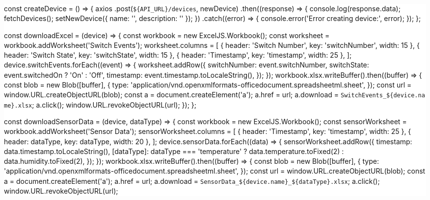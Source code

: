   const createDevice = () => {
    axios
      .post(`${API_URL}/devices`, newDevice)
      .then((response) => {
        console.log(response.data);
        fetchDevices();
        setNewDevice({ name: '', description: '' });
      })
      .catch((error) => {
        console.error('Error creating device:', error);
      });
  };

  const downloadExcel = (device) => {
    const workbook = new ExcelJS.Workbook();
    const worksheet = workbook.addWorksheet('Switch Events');
    worksheet.columns = [
      { header: 'Switch Number', key: 'switchNumber', width: 15 },
      { header: 'Switch State', key: 'switchState', width: 15 },
      { header: 'Timestamp', key: 'timestamp', width: 25 },
    ];
    device.switchEvents.forEach((event) => {
      worksheet.addRow({
        switchNumber: event.switchNumber,
        switchState: event.switchedOn ? 'On' : 'Off',
        timestamp: event.timestamp.toLocaleString(),
      });
    });
    workbook.xlsx.writeBuffer().then((buffer) => {
      const blob = new Blob([buffer], {
        type: 'application/vnd.openxmlformats-officedocument.spreadsheetml.sheet',
      });
      const url = window.URL.createObjectURL(blob);
      const a = document.createElement('a');
      a.href = url;
      a.download = `SwitchEvents_${device.name}.xlsx`;
      a.click();
      window.URL.revokeObjectURL(url);
    });
  };

  const downloadSensorData = (device, dataType) => {
    const workbook = new ExcelJS.Workbook();
    const sensorWorksheet = workbook.addWorksheet('Sensor Data');
    sensorWorksheet.columns = [
      { header: 'Timestamp', key: 'timestamp', width: 25 },
      { header: dataType, key: dataType, width: 20 },
    ];
    device.sensorData.forEach((data) => {
      sensorWorksheet.addRow({
        timestamp: data.timestamp.toLocaleString(),
        [dataType]: dataType === 'temperature' ? data.temperature.toFixed(2) : data.humidity.toFixed(2),
      });
    });
    workbook.xlsx.writeBuffer().then((buffer) => {
      const blob = new Blob([buffer], {
        type: 'application/vnd.openxmlformats-officedocument.spreadsheetml.sheet',
      });
      const url = window.URL.createObjectURL(blob);
      const a = document.createElement('a');
      a.href = url;
      a.download = `SensorData_${device.name}_${dataType}.xlsx`;
      a.click();
      window.URL.revokeObjectURL(url);